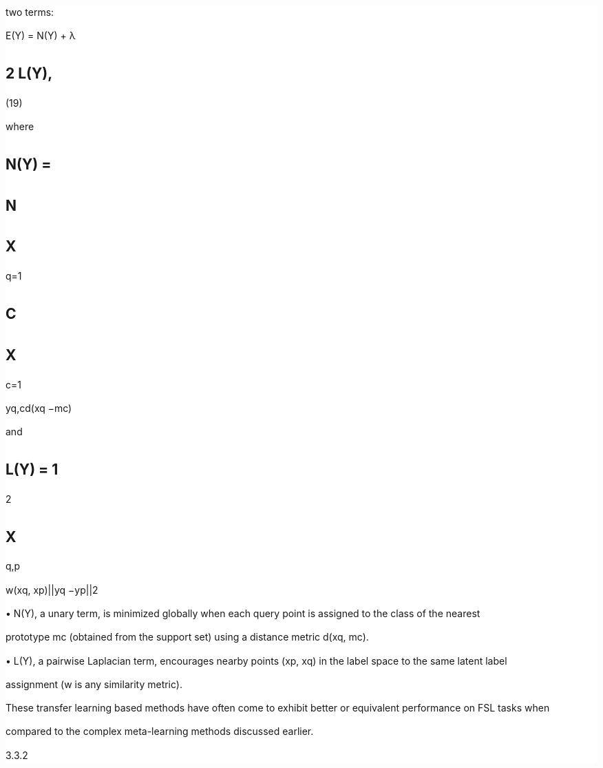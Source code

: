 two terms:

E(Y) = N(Y) + λ

## 2 L(Y),

(19)

where

## N(Y) =

## N

## X

q=1

## C

## X

c=1

yq,cd(xq −mc)

and

## L(Y) = 1

2

## X

q,p

w(xq, xp)||yq −yp||2

• N(Y), a unary term, is minimized globally when each query point is assigned to the class of the nearest

prototype mc (obtained from the support set) using a distance metric d(xq, mc).

• L(Y), a pairwise Laplacian term, encourages nearby points (xp, xq) in the label space to the same latent label

assignment (w is any similarity metric).

These transfer learning based methods have often come to exhibit better or equivalent performance on FSL tasks when

compared to the complex meta-learning methods discussed earlier.

3.3.2
